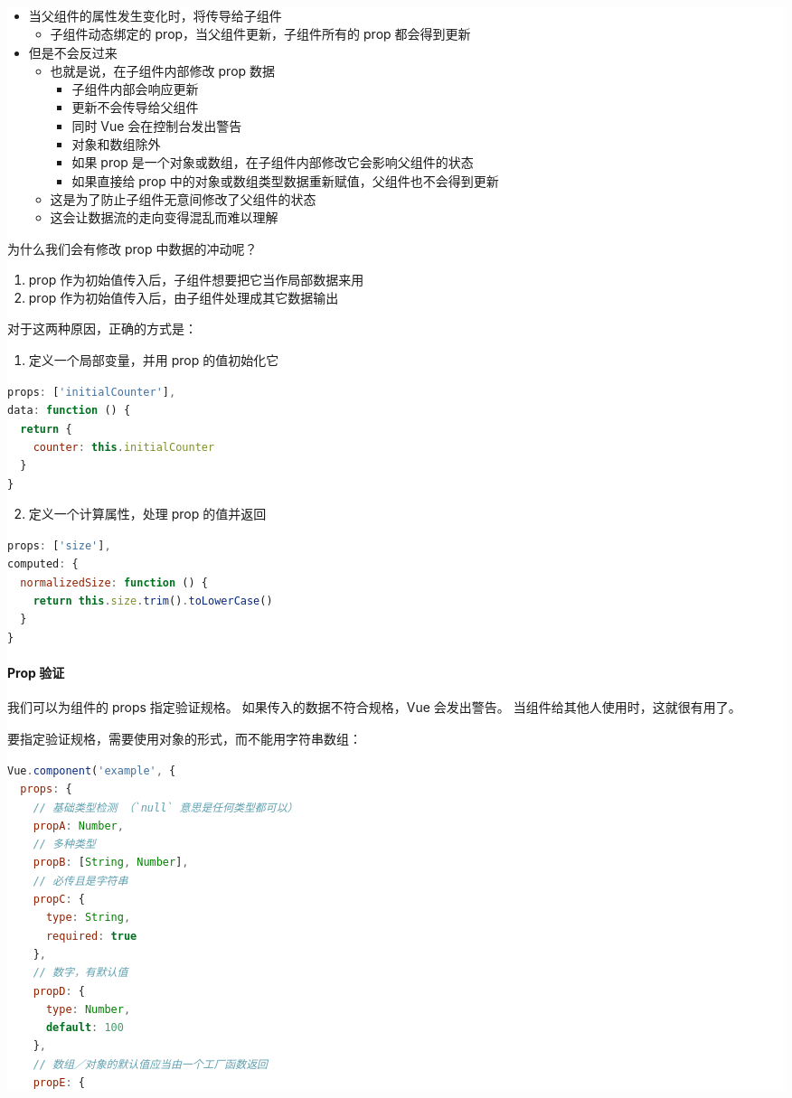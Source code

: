 - 当父组件的属性发生变化时，将传导给子组件
  + 子组件动态绑定的 prop，当父组件更新，子组件所有的 prop 都会得到更新
- 但是不会反过来
  + 也就是说，在子组件内部修改 prop 数据
    * 子组件内部会响应更新
    * 更新不会传导给父组件
    * 同时 Vue 会在控制台发出警告
    * 对象和数组除外
    * 如果 prop 是一个对象或数组，在子组件内部修改它会影响父组件的状态
    * 如果直接给 prop 中的对象或数组类型数据重新赋值，父组件也不会得到更新
  + 这是为了防止子组件无意间修改了父组件的状态
  + 这会让数据流的走向变得混乱而难以理解

为什么我们会有修改 prop 中数据的冲动呢？

1. prop 作为初始值传入后，子组件想要把它当作局部数据来用
2. prop 作为初始值传入后，由子组件处理成其它数据输出

对于这两种原因，正确的方式是：

1. 定义一个局部变量，并用 prop 的值初始化它

```js
props: ['initialCounter'],
data: function () {
  return {
    counter: this.initialCounter 
  }
}
```

2. 定义一个计算属性，处理 prop 的值并返回

```js
props: ['size'],
computed: {
  normalizedSize: function () {
    return this.size.trim().toLowerCase()
  }
}
```

#### Prop 验证

我们可以为组件的 props 指定验证规格。
如果传入的数据不符合规格，Vue 会发出警告。
当组件给其他人使用时，这就很有用了。

要指定验证规格，需要使用对象的形式，而不能用字符串数组：

```js
Vue.component('example', {
  props: {
    // 基础类型检测 （`null` 意思是任何类型都可以）
    propA: Number,
    // 多种类型
    propB: [String, Number],
    // 必传且是字符串
    propC: {
      type: String,
      required: true
    },
    // 数字，有默认值
    propD: {
      type: Number,
      default: 100
    },
    // 数组／对象的默认值应当由一个工厂函数返回
    propE: {
```